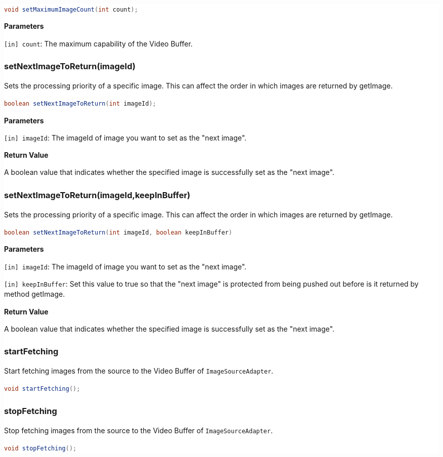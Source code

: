 ```java
void setMaximumImageCount(int count);
```

**Parameters**

`[in] count`: The maximum capability of the Video Buffer.

### setNextImageToReturn(imageId)

Sets the processing priority of a specific image. This can affect the order in which images are returned by getImage.

```java
boolean setNextImageToReturn(int imageId);
```

**Parameters**

`[in] imageId`: The imageId of image you want to set as the "next image".  

**Return Value**

A boolean value that indicates whether the specified image is successfully set as the "next image".

### setNextImageToReturn(imageId,keepInBuffer)

Sets the processing priority of a specific image. This can affect the order in which images are returned by getImage.

```java
boolean setNextImageToReturn(int imageId, boolean keepInBuffer)
```

**Parameters**

`[in] imageId`: The imageId of image you want to set as the "next image".  

`[in] keepInBuffer`: Set this value to true so that the "next image" is protected from being pushed out before is it returned by method getImage.

**Return Value**

A boolean value that indicates whether the specified image is successfully set as the "next image".

### startFetching

Start fetching images from the source to the Video Buffer of `ImageSourceAdapter`.

```java
void startFetching();
```

### stopFetching

Stop fetching images from the source to the Video Buffer of `ImageSourceAdapter`.

```java
void stopFetching();
```
